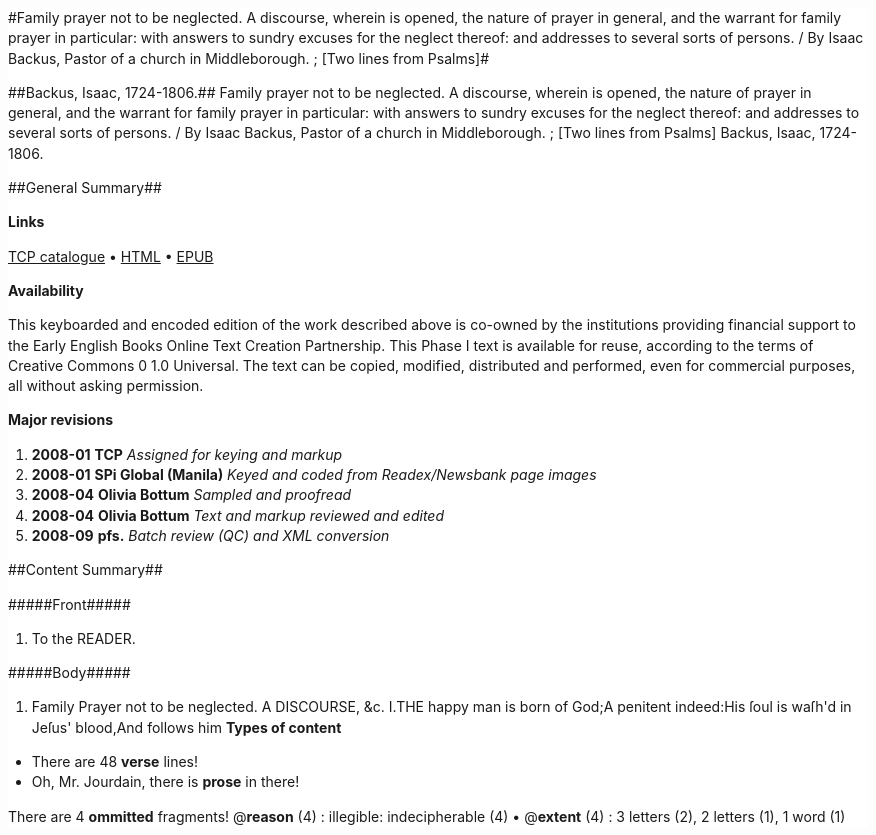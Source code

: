 #Family prayer not to be neglected. A discourse, wherein is opened, the nature of prayer in general, and the warrant for family prayer in particular: with answers to sundry excuses for the neglect thereof: and addresses to several sorts of persons. / By Isaac Backus, Pastor of a church in Middleborough. ; [Two lines from Psalms]#

##Backus, Isaac, 1724-1806.##
Family prayer not to be neglected. A discourse, wherein is opened, the nature of prayer in general, and the warrant for family prayer in particular: with answers to sundry excuses for the neglect thereof: and addresses to several sorts of persons. / By Isaac Backus, Pastor of a church in Middleborough. ; [Two lines from Psalms]
Backus, Isaac, 1724-1806.

##General Summary##

**Links**

[TCP catalogue](http://www.ota.ox.ac.uk/tcp/)  • 
[HTML](http://tei.it.ox.ac.uk/tcp/Texts-HTML/free/N08/N08016.html)  • 
[EPUB](http://tei.it.ox.ac.uk/tcp/Texts-EPUB/free/N08/N08016.epub)

**Availability**

This keyboarded and encoded edition of the
	       work described above is co-owned by the institutions
	       providing financial support to the Early English Books
	       Online Text Creation Partnership. This Phase I text is
	       available for reuse, according to the terms of Creative
	       Commons 0 1.0 Universal. The text can be copied,
	       modified, distributed and performed, even for
	       commercial purposes, all without asking permission.

**Major revisions**

1. __2008-01__ __TCP__ *Assigned for keying and markup*
1. __2008-01__ __SPi Global (Manila)__ *Keyed and coded from Readex/Newsbank page images*
1. __2008-04__ __Olivia Bottum__ *Sampled and proofread*
1. __2008-04__ __Olivia Bottum__ *Text and markup reviewed and edited*
1. __2008-09__ __pfs.__ *Batch review (QC) and XML conversion*

##Content Summary##

#####Front#####

1. To the READER.

#####Body#####

1. Family Prayer not to be neglected. A DISCOURSE, &c.
I.THE happy man is born of God;A penitent indeed:His ſoul is waſh'd in Jeſus' blood,And follows him 
**Types of content**

  * There are 48 **verse** lines!
  * Oh, Mr. Jourdain, there is **prose** in there!

There are 4 **ommitted** fragments! 
 @__reason__ (4) : illegible: indecipherable (4)  •  @__extent__ (4) : 3 letters (2), 2 letters (1), 1 word (1)

